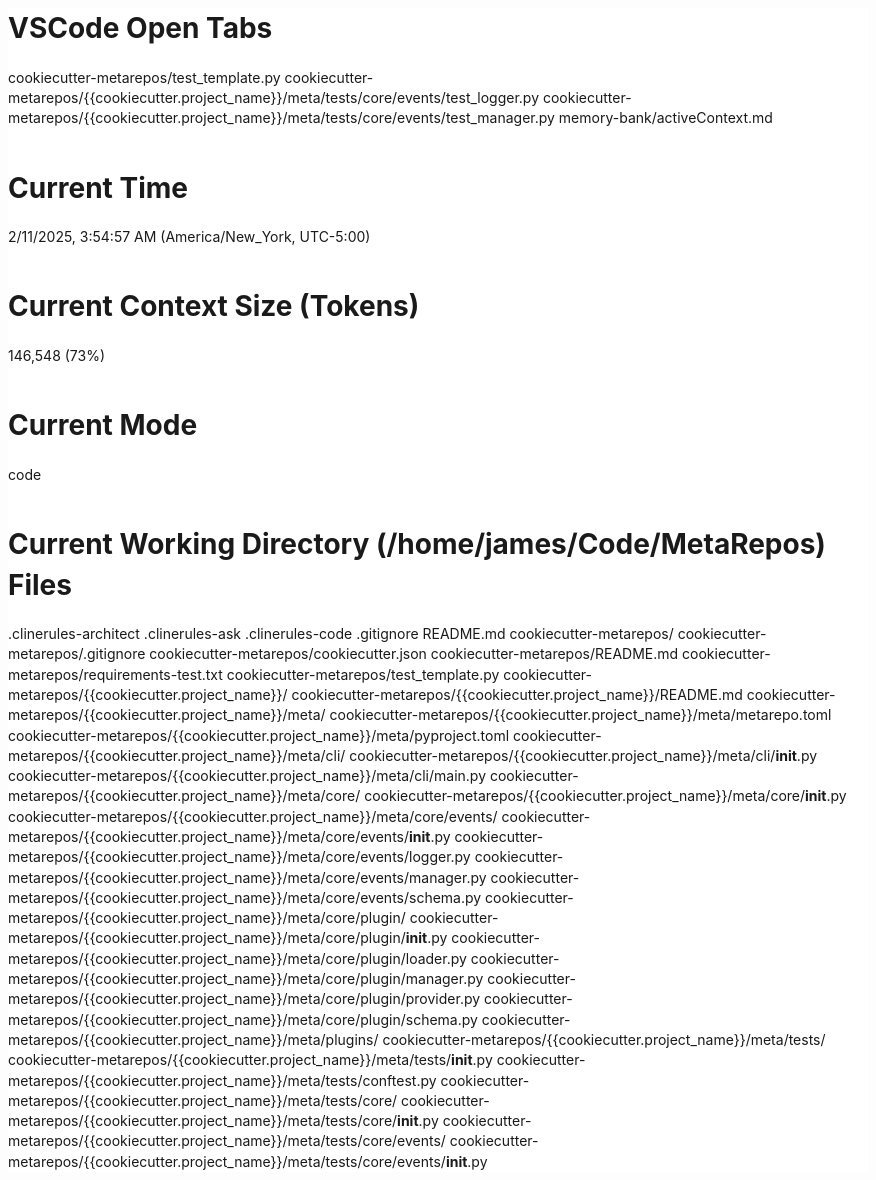 # VSCode Open Tabs
cookiecutter-metarepos/test_template.py
cookiecutter-metarepos/{{cookiecutter.project_name}}/meta/tests/core/events/test_logger.py
cookiecutter-metarepos/{{cookiecutter.project_name}}/meta/tests/core/events/test_manager.py
memory-bank/activeContext.md

# Current Time
2/11/2025, 3:54:57 AM (America/New_York, UTC-5:00)

# Current Context Size (Tokens)
146,548 (73%)

# Current Mode
code

# Current Working Directory (/home/james/Code/MetaRepos) Files
.clinerules-architect
.clinerules-ask
.clinerules-code
.gitignore
README.md
cookiecutter-metarepos/
cookiecutter-metarepos/.gitignore
cookiecutter-metarepos/cookiecutter.json
cookiecutter-metarepos/README.md
cookiecutter-metarepos/requirements-test.txt
cookiecutter-metarepos/test_template.py
cookiecutter-metarepos/{{cookiecutter.project_name}}/
cookiecutter-metarepos/{{cookiecutter.project_name}}/README.md
cookiecutter-metarepos/{{cookiecutter.project_name}}/meta/
cookiecutter-metarepos/{{cookiecutter.project_name}}/meta/metarepo.toml
cookiecutter-metarepos/{{cookiecutter.project_name}}/meta/pyproject.toml
cookiecutter-metarepos/{{cookiecutter.project_name}}/meta/cli/
cookiecutter-metarepos/{{cookiecutter.project_name}}/meta/cli/__init__.py
cookiecutter-metarepos/{{cookiecutter.project_name}}/meta/cli/main.py
cookiecutter-metarepos/{{cookiecutter.project_name}}/meta/core/
cookiecutter-metarepos/{{cookiecutter.project_name}}/meta/core/__init__.py
cookiecutter-metarepos/{{cookiecutter.project_name}}/meta/core/events/
cookiecutter-metarepos/{{cookiecutter.project_name}}/meta/core/events/__init__.py
cookiecutter-metarepos/{{cookiecutter.project_name}}/meta/core/events/logger.py
cookiecutter-metarepos/{{cookiecutter.project_name}}/meta/core/events/manager.py
cookiecutter-metarepos/{{cookiecutter.project_name}}/meta/core/events/schema.py
cookiecutter-metarepos/{{cookiecutter.project_name}}/meta/core/plugin/
cookiecutter-metarepos/{{cookiecutter.project_name}}/meta/core/plugin/__init__.py
cookiecutter-metarepos/{{cookiecutter.project_name}}/meta/core/plugin/loader.py
cookiecutter-metarepos/{{cookiecutter.project_name}}/meta/core/plugin/manager.py
cookiecutter-metarepos/{{cookiecutter.project_name}}/meta/core/plugin/provider.py
cookiecutter-metarepos/{{cookiecutter.project_name}}/meta/core/plugin/schema.py
cookiecutter-metarepos/{{cookiecutter.project_name}}/meta/plugins/
cookiecutter-metarepos/{{cookiecutter.project_name}}/meta/tests/
cookiecutter-metarepos/{{cookiecutter.project_name}}/meta/tests/__init__.py
cookiecutter-metarepos/{{cookiecutter.project_name}}/meta/tests/conftest.py
cookiecutter-metarepos/{{cookiecutter.project_name}}/meta/tests/core/
cookiecutter-metarepos/{{cookiecutter.project_name}}/meta/tests/core/__init__.py
cookiecutter-metarepos/{{cookiecutter.project_name}}/meta/tests/core/events/
cookiecutter-metarepos/{{cookiecutter.project_name}}/meta/tests/core/events/__init__.py